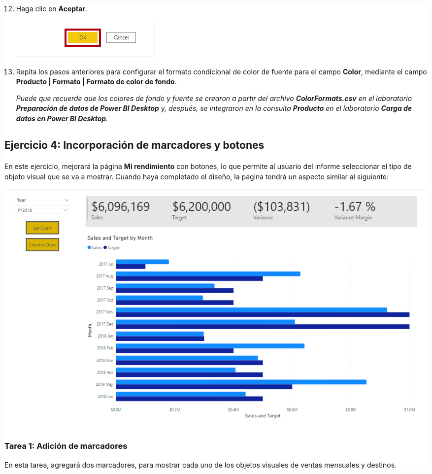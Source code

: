12. Haga clic en **Aceptar**.

    ![Imagen 115](Linked_image_Files/08-design-report-in-power-bi-desktop-enhanced_image37.png)

13. Repita los pasos anteriores para configurar el formato condicional de color de fuente para el campo **Color**, mediante el campo **Producto \| Formato \| Formato de color de fondo**.

    *Puede que recuerde que los colores de fondo y fuente se crearon a partir del archivo **ColorFormats.csv** en el laboratorio **Preparación de datos de Power BI Desktop** y, después, se integraron en la consulta **Producto** en el laboratorio **Carga de datos en Power BI Desktop**.*

## <a name="exercise-4-add-bookmarks-and-buttons"></a>**Ejercicio 4: Incorporación de marcadores y botones**

En este ejercicio, mejorará la página **Mi rendimiento** con botones, lo que permite al usuario del informe seleccionar el tipo de objeto visual que se va a mostrar. Cuando haya completado el diseño, la página tendrá un aspecto similar al siguiente:

![Imagen de una página 3 actualizada, en la que se muestran dos botones y ahora solo dos objetos visuales.](Linked_image_Files/08-design-report-in-power-bi-desktop-enhanced_image38.png)

### <a name="task-1-add-bookmarks"></a>**Tarea 1: Adición de marcadores**

En esta tarea, agregará dos marcadores, para mostrar cada uno de los objetos visuales de ventas mensuales y destinos.
